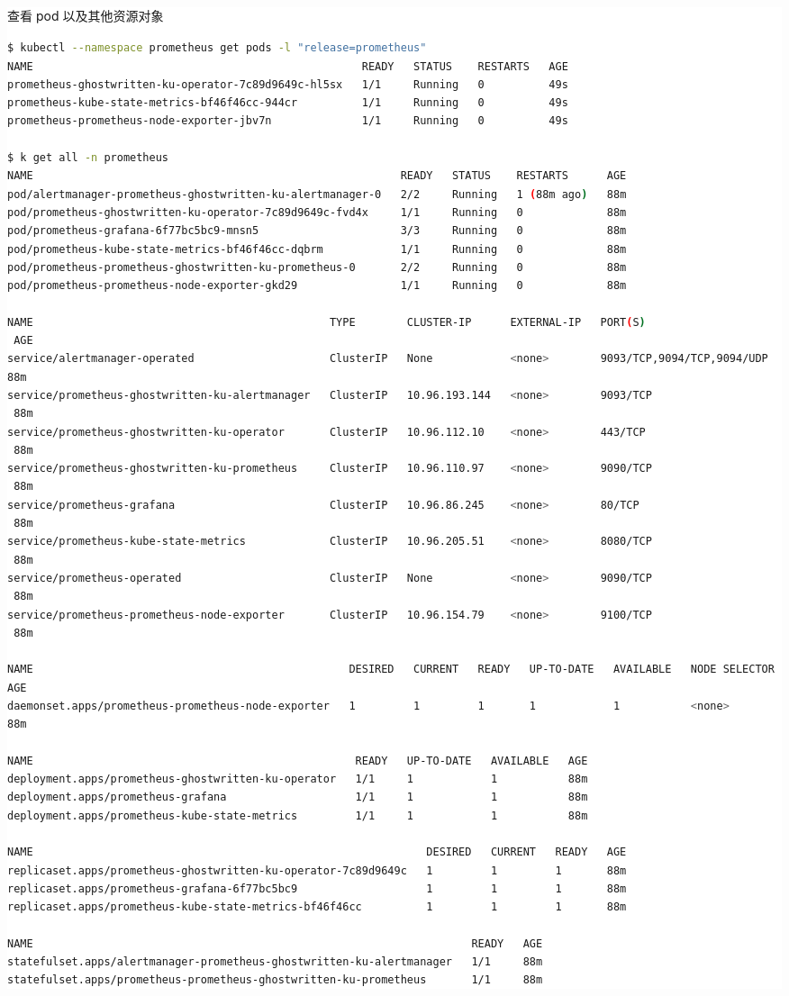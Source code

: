 
查看 pod 以及其他资源对象

```bash
$ kubectl --namespace prometheus get pods -l "release=prometheus"
NAME                                                   READY   STATUS    RESTARTS   AGE
prometheus-ghostwritten-ku-operator-7c89d9649c-hl5sx   1/1     Running   0          49s
prometheus-kube-state-metrics-bf46f46cc-944cr          1/1     Running   0          49s
prometheus-prometheus-node-exporter-jbv7n              1/1     Running   0          49s

$ k get all -n prometheus
NAME                                                         READY   STATUS    RESTARTS      AGE
pod/alertmanager-prometheus-ghostwritten-ku-alertmanager-0   2/2     Running   1 (88m ago)   88m
pod/prometheus-ghostwritten-ku-operator-7c89d9649c-fvd4x     1/1     Running   0             88m
pod/prometheus-grafana-6f77bc5bc9-mnsn5                      3/3     Running   0             88m
pod/prometheus-kube-state-metrics-bf46f46cc-dqbrm            1/1     Running   0             88m
pod/prometheus-prometheus-ghostwritten-ku-prometheus-0       2/2     Running   0             88m
pod/prometheus-prometheus-node-exporter-gkd29                1/1     Running   0             88m

NAME                                              TYPE        CLUSTER-IP      EXTERNAL-IP   PORT(S)
 AGE
service/alertmanager-operated                     ClusterIP   None            <none>        9093/TCP,9094/TCP,9094/UDP   88m
service/prometheus-ghostwritten-ku-alertmanager   ClusterIP   10.96.193.144   <none>        9093/TCP
 88m
service/prometheus-ghostwritten-ku-operator       ClusterIP   10.96.112.10    <none>        443/TCP
 88m
service/prometheus-ghostwritten-ku-prometheus     ClusterIP   10.96.110.97    <none>        9090/TCP
 88m
service/prometheus-grafana                        ClusterIP   10.96.86.245    <none>        80/TCP
 88m
service/prometheus-kube-state-metrics             ClusterIP   10.96.205.51    <none>        8080/TCP
 88m
service/prometheus-operated                       ClusterIP   None            <none>        9090/TCP
 88m
service/prometheus-prometheus-node-exporter       ClusterIP   10.96.154.79    <none>        9100/TCP
 88m

NAME                                                 DESIRED   CURRENT   READY   UP-TO-DATE   AVAILABLE   NODE SELECTOR   AGE
daemonset.apps/prometheus-prometheus-node-exporter   1         1         1       1            1           <none>          88m

NAME                                                  READY   UP-TO-DATE   AVAILABLE   AGE
deployment.apps/prometheus-ghostwritten-ku-operator   1/1     1            1           88m
deployment.apps/prometheus-grafana                    1/1     1            1           88m
deployment.apps/prometheus-kube-state-metrics         1/1     1            1           88m

NAME                                                             DESIRED   CURRENT   READY   AGE
replicaset.apps/prometheus-ghostwritten-ku-operator-7c89d9649c   1         1         1       88m
replicaset.apps/prometheus-grafana-6f77bc5bc9                    1         1         1       88m
replicaset.apps/prometheus-kube-state-metrics-bf46f46cc          1         1         1       88m

NAME                                                                    READY   AGE
statefulset.apps/alertmanager-prometheus-ghostwritten-ku-alertmanager   1/1     88m
statefulset.apps/prometheus-prometheus-ghostwritten-ku-prometheus       1/1     88m
```
